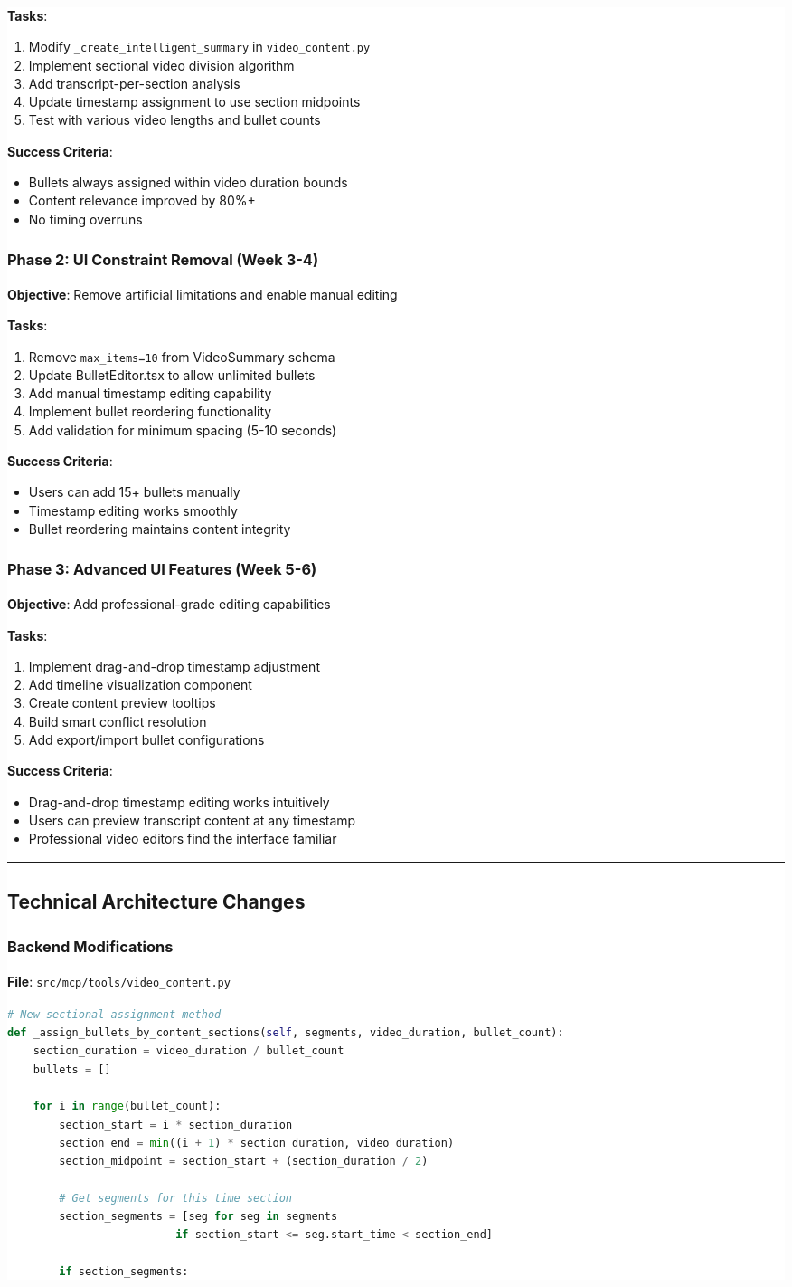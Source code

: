 **Tasks**:
1. Modify `_create_intelligent_summary` in `video_content.py`
2. Implement sectional video division algorithm
3. Add transcript-per-section analysis
4. Update timestamp assignment to use section midpoints
5. Test with various video lengths and bullet counts

**Success Criteria**:
- Bullets always assigned within video duration bounds
- Content relevance improved by 80%+
- No timing overruns

### **Phase 2: UI Constraint Removal** (Week 3-4)
**Objective**: Remove artificial limitations and enable manual editing

**Tasks**:
1. Remove `max_items=10` from VideoSummary schema
2. Update BulletEditor.tsx to allow unlimited bullets
3. Add manual timestamp editing capability
4. Implement bullet reordering functionality
5. Add validation for minimum spacing (5-10 seconds)

**Success Criteria**:
- Users can add 15+ bullets manually
- Timestamp editing works smoothly
- Bullet reordering maintains content integrity

### **Phase 3: Advanced UI Features** (Week 5-6)
**Objective**: Add professional-grade editing capabilities

**Tasks**:
1. Implement drag-and-drop timestamp adjustment
2. Add timeline visualization component
3. Create content preview tooltips
4. Build smart conflict resolution
5. Add export/import bullet configurations

**Success Criteria**:
- Drag-and-drop timestamp editing works intuitively
- Users can preview transcript content at any timestamp
- Professional video editors find the interface familiar

---

## Technical Architecture Changes

### Backend Modifications

**File**: `src/mcp/tools/video_content.py`
```python
# New sectional assignment method
def _assign_bullets_by_content_sections(self, segments, video_duration, bullet_count):
    section_duration = video_duration / bullet_count
    bullets = []

    for i in range(bullet_count):
        section_start = i * section_duration
        section_end = min((i + 1) * section_duration, video_duration)
        section_midpoint = section_start + (section_duration / 2)

        # Get segments for this time section
        section_segments = [seg for seg in segments
                          if section_start <= seg.start_time < section_end]

        if section_segments:
```